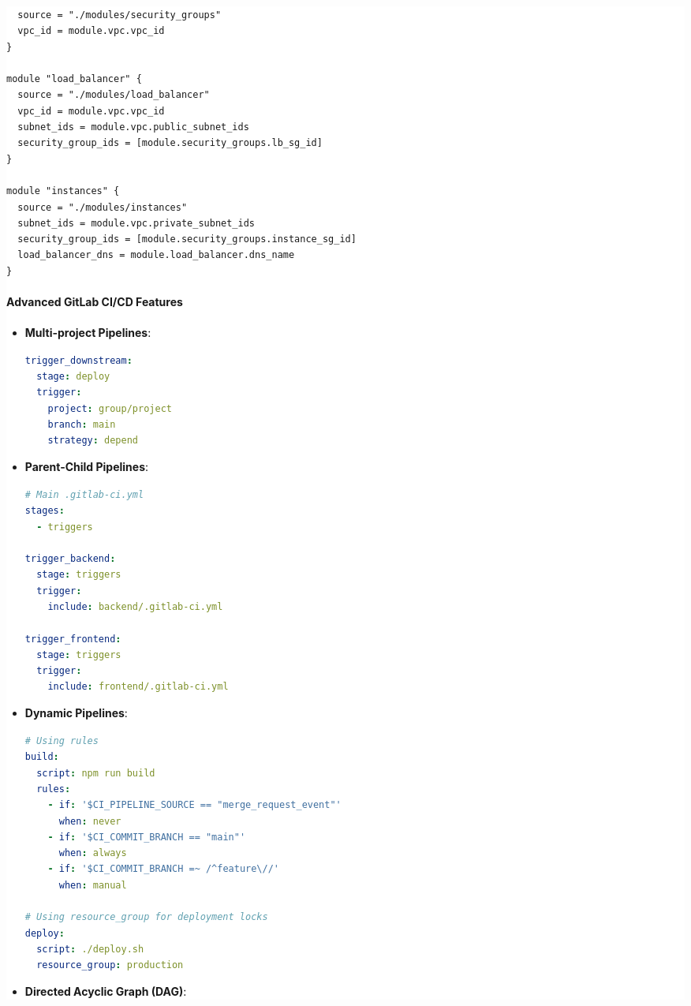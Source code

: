   ```hcl
    source = "./modules/security_groups"
    vpc_id = module.vpc.vpc_id
  }
  
  module "load_balancer" {
    source = "./modules/load_balancer"
    vpc_id = module.vpc.vpc_id
    subnet_ids = module.vpc.public_subnet_ids
    security_group_ids = [module.security_groups.lb_sg_id]
  }
  
  module "instances" {
    source = "./modules/instances"
    subnet_ids = module.vpc.private_subnet_ids
    security_group_ids = [module.security_groups.instance_sg_id]
    load_balancer_dns = module.load_balancer.dns_name
  }
  ```

#### Advanced GitLab CI/CD Features
- **Multi-project Pipelines**:
  ```yaml
  trigger_downstream:
    stage: deploy
    trigger:
      project: group/project
      branch: main
      strategy: depend
  ```
- **Parent-Child Pipelines**:
  ```yaml
  # Main .gitlab-ci.yml
  stages:
    - triggers
  
  trigger_backend:
    stage: triggers
    trigger:
      include: backend/.gitlab-ci.yml
  
  trigger_frontend:
    stage: triggers
    trigger:
      include: frontend/.gitlab-ci.yml
  ```
- **Dynamic Pipelines**:
  ```yaml
  # Using rules
  build:
    script: npm run build
    rules:
      - if: '$CI_PIPELINE_SOURCE == "merge_request_event"'
        when: never
      - if: '$CI_COMMIT_BRANCH == "main"'
        when: always
      - if: '$CI_COMMIT_BRANCH =~ /^feature\//'
        when: manual
  
  # Using resource_group for deployment locks
  deploy:
    script: ./deploy.sh
    resource_group: production
  ```
- **Directed Acyclic Graph (DAG)**: